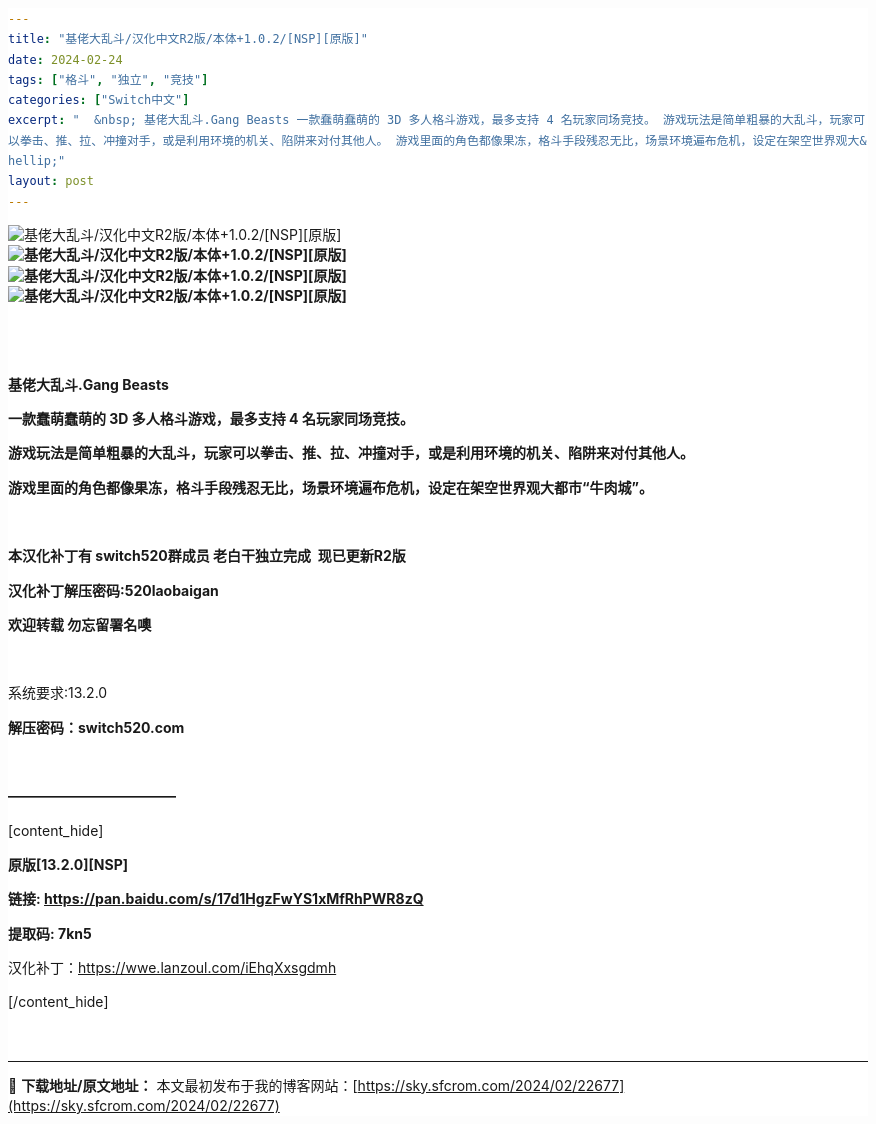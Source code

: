 ```yaml
---
title: "基佬大乱斗/汉化中文R2版/本体+1.0.2/[NSP][原版]"
date: 2024-02-24
tags: ["格斗", "独立", "竞技"]
categories: ["Switch中文"]
excerpt: "  &nbsp; 基佬大乱斗.Gang Beasts 一款蠢萌蠢萌的 3D 多人格斗游戏，最多支持 4 名玩家同场竞技。 游戏玩法是简单粗暴的大乱斗，玩家可以拳击、推、拉、冲撞对手，或是利用环境的机关、陷阱来对付其他人。 游戏里面的角色都像果冻，格斗手段残忍无比，场景环境遍布危机，设定在架空世界观大&hellip;"
layout: post
---
```


<img style="display: block; margin-left: auto; margin-right: auto; width: 100%; height: auto;" title="gang-beasts-free-download-preinstalled-steamrip_副本.jpg" src="https://sky.sfcrom.com/wp-content/uploads/2024/02/20240224_65da570758a6b.jpg" alt="基佬大乱斗/汉化中文R2版/本体+1.0.2/[NSP][原版]" />
<strong><img style="display: block; margin-left: auto; margin-right: auto; width: 100%; height: auto;" title="ss_04a8554f363fa2187a4f4f19c54482d7c47c954b.600x338.jpg" src="https://sky.sfcrom.com/wp-content/uploads/2024/02/20240224_65da5708d1a63.jpg" alt="基佬大乱斗/汉化中文R2版/本体+1.0.2/[NSP][原版]" /></strong>
<strong><img style="display: block; margin-left: auto; margin-right: auto; width: 100%; height: auto;" title="ss_0717d70ae0ad852c0a17bd8eabb00c9d0159c6bc.600x338.jpg" src="https://sky.sfcrom.com/wp-content/uploads/2024/02/20240224_65da570a87c5b.jpg" alt="基佬大乱斗/汉化中文R2版/本体+1.0.2/[NSP][原版]" /></strong>
<strong><img style="display: block; margin-left: auto; margin-right: auto; width: 100%; height: auto;" title="ss_c43fe05124ca430efa50929b242cd72add692106.1920x1080.jpg" src="https://sky.sfcrom.com/wp-content/uploads/2024/02/20240224_65da570c38c43.jpg" alt="基佬大乱斗/汉化中文R2版/本体+1.0.2/[NSP][原版]" /> </strong>

&nbsp;

<strong>基佬大乱斗.Gang Beasts</strong>

<strong>一款蠢萌蠢萌的 3D 多人格斗游戏，最多支持 4 名玩家同场竞技。</strong>

<strong>游戏玩法是简单粗暴的大乱斗，玩家可以拳击、推、拉、冲撞对手，或是利用环境的机关、陷阱来对付其他人。</strong>

<strong>游戏里面的角色都像果冻，格斗手段残忍无比，场景环境遍布危机，设定在架空世界观大都市“牛肉城”。</strong>

&nbsp;

<strong>本汉化补丁有 switch520群成员 老白干独立完成  现已更新R2版</strong>

<strong>汉化补丁解压密码:520laobaigan</strong>

<strong>欢迎转载 勿忘留署名噢</strong>

&nbsp;

系统要求:13.2.0

<strong>解压密码：switch520.com</strong>

&nbsp;

<strong>————————————</strong>

[content_hide]

<strong>原版[13.2.0][NSP]</strong>

<strong>链接: https://pan.baidu.com/s/17d1HgzFwYS1xMfRhPWR8zQ </strong>

<strong>提取码: 7kn5</strong>

汉化补丁：https://wwe.lanzoul.com/iEhqXxsgdmh

[/content_hide]

&nbsp;
<div></div>
<div></div>

---
📖 **下载地址/原文地址：** 本文最初发布于我的博客网站：[https://sky.sfcrom.com/2024/02/22677](https://sky.sfcrom.com/2024/02/22677)
